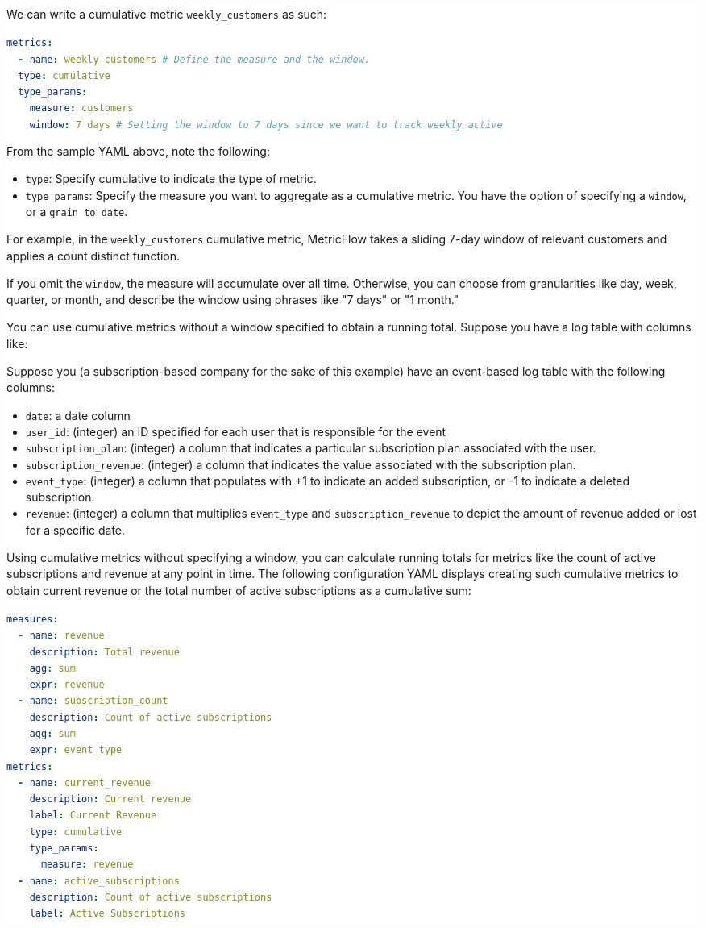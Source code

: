 We can write a cumulative metric `weekly_customers` as such: 

``` yaml
metrics: 
  - name: weekly_customers # Define the measure and the window.
  type: cumulative
  type_params:
    measure: customers
    window: 7 days # Setting the window to 7 days since we want to track weekly active 
```

From the sample YAML above, note the following: 

* `type`: Specify cumulative to indicate the type of metric. 
* `type_params`: Specify the measure you want to aggregate as a cumulative metric. You have the option of specifying a `window`, or a `grain to date`.  

For example, in the `weekly_customers` cumulative metric, MetricFlow takes a sliding 7-day window of relevant customers and applies a count distinct function.

If you omit the `window`, the measure will accumulate over all time. Otherwise, you can choose from granularities like day, week, quarter, or month, and describe the window using phrases like "7 days" or "1 month."

</TabItem>

<TabItem value="notspecified" label="Example of window not specified">

You can use cumulative metrics without a window specified to obtain a running total. Suppose you have a log table with columns like:

Suppose you (a subscription-based company for the sake of this example) have an event-based log table with the following columns: 

* `date`: a date column 
* `user_id`: (integer) an ID specified for each user that is responsible for the event 
* `subscription_plan`: (integer) a column that indicates a particular subscription plan associated with the user. 
* `subscription_revenue`: (integer) a column that indicates the value associated with the subscription plan.  
* `event_type`: (integer) a column that populates with +1 to indicate an added subscription, or -1 to indicate a deleted subscription. 
* `revenue`: (integer) a column that multiplies `event_type` and `subscription_revenue` to depict the amount of revenue added or lost for a specific date. 

Using cumulative metrics without specifying a window, you can calculate running totals for metrics like the count of active subscriptions and revenue at any point in time. The following configuration YAML displays creating such cumulative metrics to obtain current revenue or the total number of active subscriptions as a cumulative sum:

```yaml
measures:
  - name: revenue
    description: Total revenue
    agg: sum
    expr: revenue
  - name: subscription_count
    description: Count of active subscriptions
    agg: sum
    expr: event_type
metrics:
  - name: current_revenue
    description: Current revenue
    label: Current Revenue
    type: cumulative
    type_params:
      measure: revenue
  - name: active_subscriptions
    description: Count of active subscriptions
    label: Active Subscriptions
```